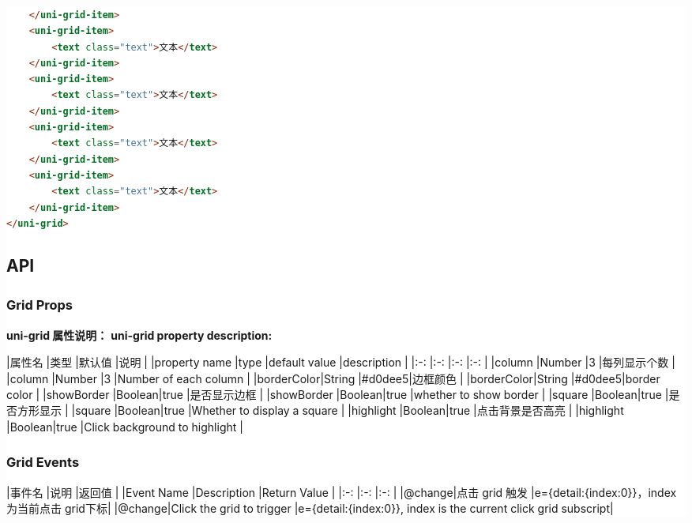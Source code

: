 ```html
	</uni-grid-item>
	<uni-grid-item>
		<text class="text">文本</text>
	</uni-grid-item>
	<uni-grid-item>
		<text class="text">文本</text>
	</uni-grid-item>
	<uni-grid-item>
		<text class="text">文本</text>
	</uni-grid-item>
	<uni-grid-item>
		<text class="text">文本</text>
	</uni-grid-item>
</uni-grid>
```

## API

### Grid Props

**uni-grid 属性说明：**
**uni-grid property description:**

|属性名		|类型	|默认值	|说明				|
|property name |type |default value |description |
|:-:		|:-:	|:-:	|:-:				|
|column		|Number	|3		|每列显示个数		|
|column |Number |3 |Number of each column |
|borderColor|String	|#d0dee5|边框颜色			|
|borderColor|String |#d0dee5|border color |
|showBorder	|Boolean|true	|是否显示边框		|
|showBorder |Boolean|true |whether to show border |
|square		|Boolean|true	|是否方形显示		|
|square |Boolean|true |Whether to display a square |
|highlight	|Boolean|true	|点击背景是否高亮	|
|highlight |Boolean|true |Click background to highlight |

### Grid Events
|事件名	|说明			|返回值											|
|Event Name |Description |Return Value |
|:-:	|:-:			|:-:											|
|@change|点击 grid 触发	|e={detail:{index:0}}，index 为当前点击 grid下标|
|@change|Click the grid to trigger |e={detail:{index:0}}, index is the current click grid subscript|
